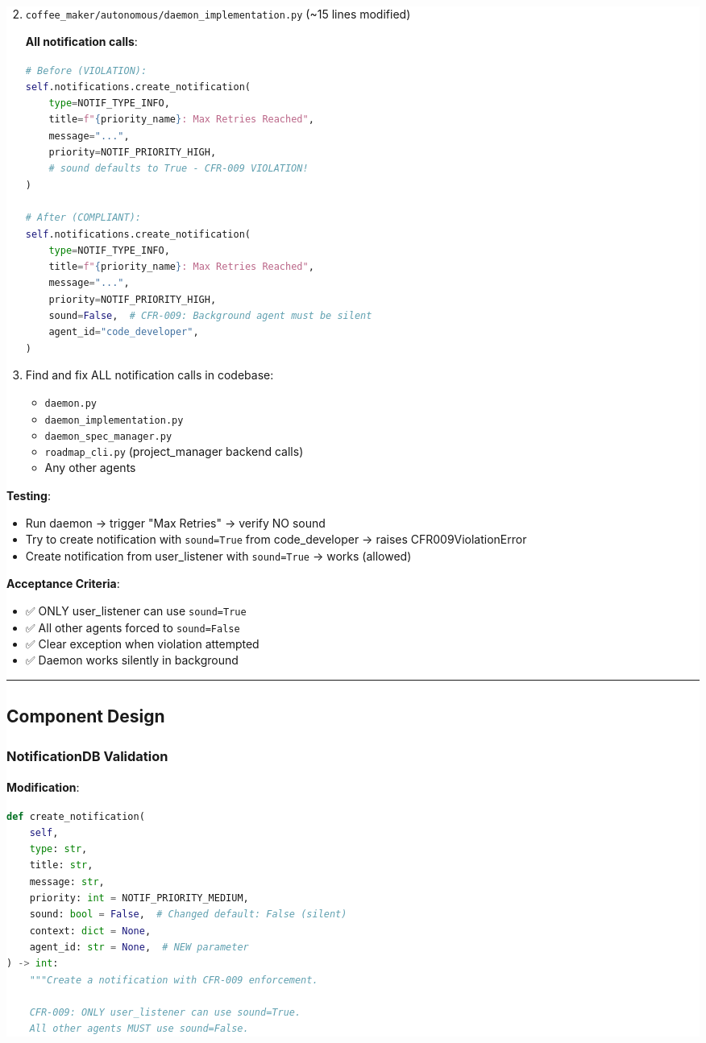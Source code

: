 
2. `coffee_maker/autonomous/daemon_implementation.py` (~15 lines modified)

   **All notification calls**:
   ```python
   # Before (VIOLATION):
   self.notifications.create_notification(
       type=NOTIF_TYPE_INFO,
       title=f"{priority_name}: Max Retries Reached",
       message="...",
       priority=NOTIF_PRIORITY_HIGH,
       # sound defaults to True - CFR-009 VIOLATION!
   )

   # After (COMPLIANT):
   self.notifications.create_notification(
       type=NOTIF_TYPE_INFO,
       title=f"{priority_name}: Max Retries Reached",
       message="...",
       priority=NOTIF_PRIORITY_HIGH,
       sound=False,  # CFR-009: Background agent must be silent
       agent_id="code_developer",
   )
   ```

3. Find and fix ALL notification calls in codebase:
   - `daemon.py`
   - `daemon_implementation.py`
   - `daemon_spec_manager.py`
   - `roadmap_cli.py` (project_manager backend calls)
   - Any other agents

**Testing**:
- Run daemon → trigger "Max Retries" → verify NO sound
- Try to create notification with `sound=True` from code_developer → raises CFR009ViolationError
- Create notification from user_listener with `sound=True` → works (allowed)

**Acceptance Criteria**:
- ✅ ONLY user_listener can use `sound=True`
- ✅ All other agents forced to `sound=False`
- ✅ Clear exception when violation attempted
- ✅ Daemon works silently in background

---

## Component Design

### NotificationDB Validation

**Modification**:
```python
def create_notification(
    self,
    type: str,
    title: str,
    message: str,
    priority: int = NOTIF_PRIORITY_MEDIUM,
    sound: bool = False,  # Changed default: False (silent)
    context: dict = None,
    agent_id: str = None,  # NEW parameter
) -> int:
    """Create a notification with CFR-009 enforcement.

    CFR-009: ONLY user_listener can use sound=True.
    All other agents MUST use sound=False.

```